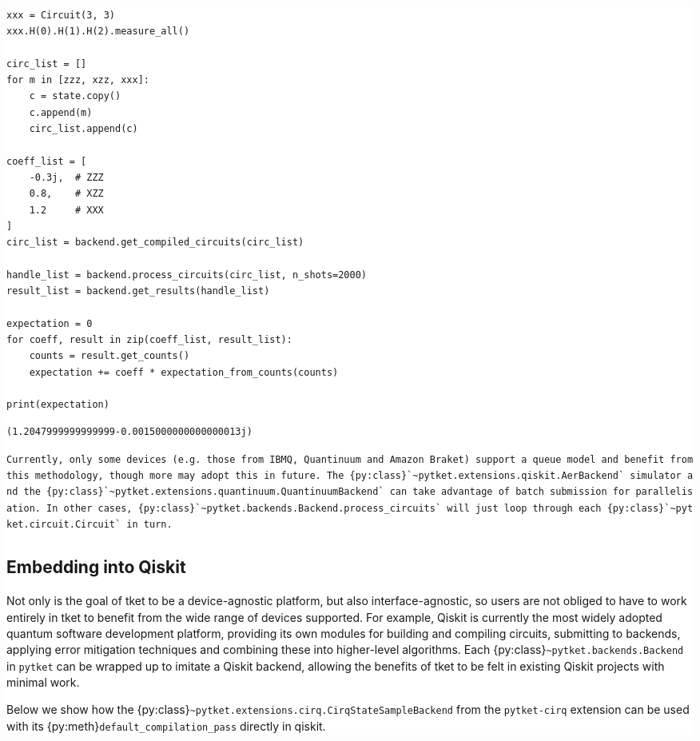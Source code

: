 ```{code-cell} ipython3
xxx = Circuit(3, 3)
xxx.H(0).H(1).H(2).measure_all()

circ_list = []
for m in [zzz, xzz, xxx]:
    c = state.copy()
    c.append(m)
    circ_list.append(c)

coeff_list = [
    -0.3j,  # ZZZ
    0.8,    # XZZ
    1.2     # XXX
]
circ_list = backend.get_compiled_circuits(circ_list)

handle_list = backend.process_circuits(circ_list, n_shots=2000)
result_list = backend.get_results(handle_list)

expectation = 0
for coeff, result in zip(coeff_list, result_list):
    counts = result.get_counts()
    expectation += coeff * expectation_from_counts(counts)

print(expectation)
```


```
(1.2047999999999999-0.0015000000000000013j)
```

```{note}
Currently, only some devices (e.g. those from IBMQ, Quantinuum and Amazon Braket) support a queue model and benefit from this methodology, though more may adopt this in future. The {py:class}`~pytket.extensions.qiskit.AerBackend` simulator and the {py:class}`~pytket.extensions.quantinuum.QuantinuumBackend` can take advantage of batch submission for parallelisation. In other cases, {py:class}`~pytket.backends.Backend.process_circuits` will just loop through each {py:class}`~pytket.circuit.Circuit` in turn.
```

## Embedding into Qiskit

Not only is the goal of tket to be a device-agnostic platform, but also interface-agnostic, so users are not obliged to have to work entirely in tket to benefit from the wide range of devices supported. For example, Qiskit is currently the most widely adopted quantum software development platform, providing its own modules for building and compiling circuits, submitting to backends, applying error mitigation techniques and combining these into higher-level algorithms. Each {py:class}`~pytket.backends.Backend` in `pytket` can be wrapped up to imitate a Qiskit backend, allowing the benefits of tket to be felt in existing Qiskit projects with minimal work.

Below we show how the {py:class}`~pytket.extensions.cirq.CirqStateSampleBackend` from the `pytket-cirq` extension can be used with its {py:meth}`default_compilation_pass` directly in qiskit.


[^cite_niel2001]: Nielsen, M.A. and Chuang, I.L., 2001. Quantum computation and quantum information. Phys. Today, 54(2), p.60.
[^cite_wils2020]: Wilson, E., Singh, S. and Mueller, F., 2020. Just-in-time Quantum Circuit Transpilation Reduces Noise. arXiv preprint arXiv:2005.12820.